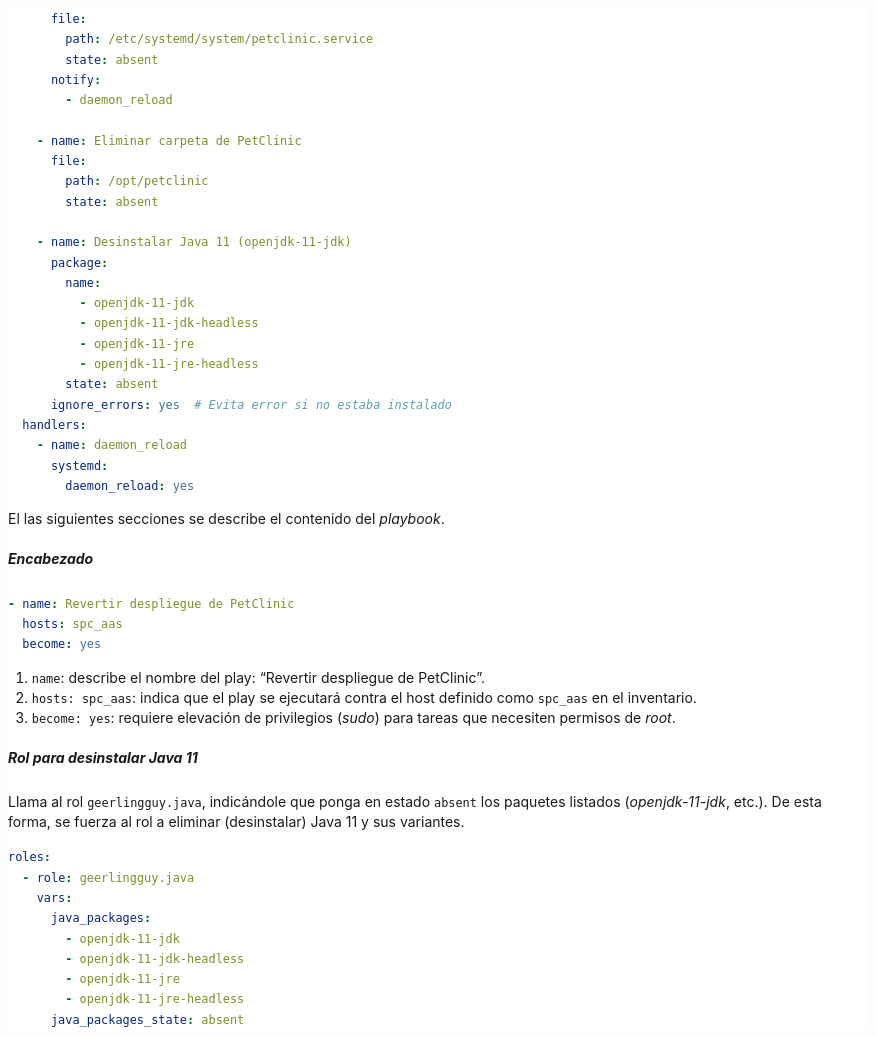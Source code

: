 ``` yaml
      file:
        path: /etc/systemd/system/petclinic.service
        state: absent
      notify:
        - daemon_reload

    - name: Eliminar carpeta de PetClinic
      file:
        path: /opt/petclinic
        state: absent

    - name: Desinstalar Java 11 (openjdk-11-jdk)
      package:
        name:
          - openjdk-11-jdk
          - openjdk-11-jdk-headless
          - openjdk-11-jre
          - openjdk-11-jre-headless
        state: absent
      ignore_errors: yes  # Evita error si no estaba instalado
  handlers:
    - name: daemon_reload
      systemd:
        daemon_reload: yes
```

El las siguientes secciones se describe el contenido del *playbook*.

##### Encabezado

``` yaml
- name: Revertir despliegue de PetClinic
  hosts: spc_aas
  become: yes
```

1. `name`: describe el nombre del play: “Revertir despliegue de PetClinic”.
2. `hosts: spc_aas`: indica que el play se ejecutará contra el host definido como `spc_aas` en el inventario.
3. `become: yes`: requiere elevación de privilegios (*sudo*) para tareas que necesiten permisos de *root*.

##### Rol para desinstalar Java 11

Llama al rol `geerlingguy.java`, indicándole que ponga en estado `absent` los paquetes listados (*openjdk-11-jdk*, etc.). De esta forma, se fuerza al rol a eliminar (desinstalar) Java 11 y sus variantes.

``` yaml
roles:
  - role: geerlingguy.java
    vars:
      java_packages:
        - openjdk-11-jdk
        - openjdk-11-jdk-headless
        - openjdk-11-jre
        - openjdk-11-jre-headless
      java_packages_state: absent
```
